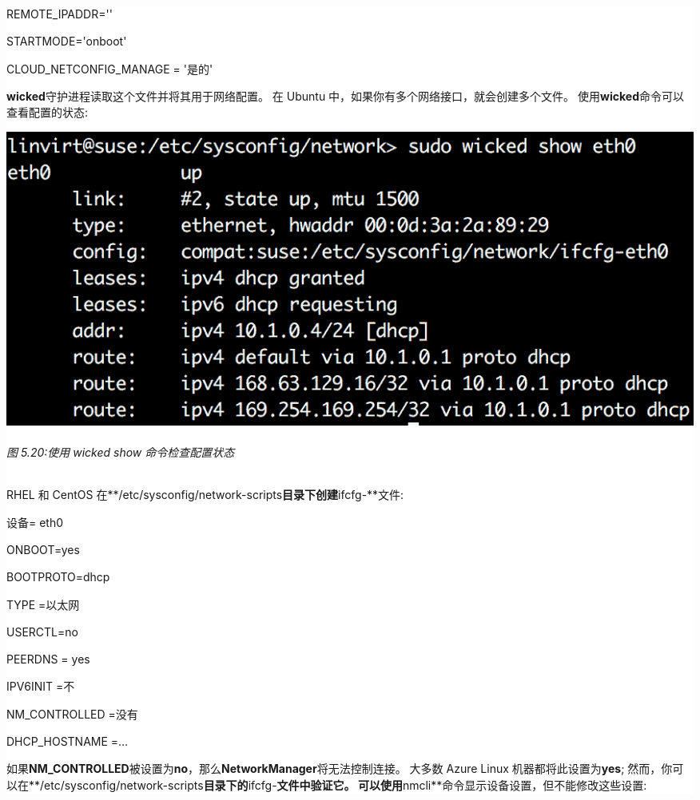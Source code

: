 REMOTE_IPADDR=''

STARTMODE='onboot'

CLOUD_NETCONFIG_MANAGE = '是的'

**wicked**守护进程读取这个文件并将其用于网络配置。 在 Ubuntu 中，如果你有多个网络接口，就会创建多个文件。 使用**wicked**命令可以查看配置的状态:

![The wicked show command provides network configuration status details.](img/B15455_05_20.jpg)

###### 图 5.20:使用 wicked show 命令检查配置状态

RHEL 和 CentOS 在**/etc/sysconfig/network-scripts**目录下创建**ifcfg-**文件:

设备= eth0

ONBOOT=yes

BOOTPROTO=dhcp

TYPE =以太网

USERCTL=no

PEERDNS = yes

IPV6INIT =不

NM_CONTROLLED =没有

DHCP_HOSTNAME =…

如果**NM_CONTROLLED**被设置为**no**，那么**NetworkManager**将无法控制连接。 大多数 Azure Linux 机器都将此设置为**yes**; 然而，你可以在**/etc/sysconfig/network-scripts**目录下的**ifcfg-**文件中验证它。 可以使用**nmcli**命令显示设备设置，但不能修改这些设置:
